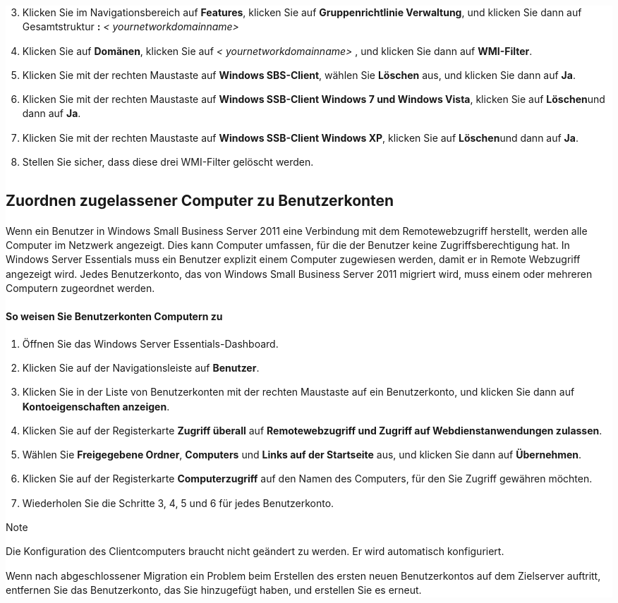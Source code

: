 3. Klicken Sie im Navigationsbereich auf **Features**, klicken Sie auf **Gruppenrichtlinie Verwaltung**, und klicken Sie dann auf Gesamtstruktur **:** _< yournetworkdomainname\>_ 
 
4. Klicken Sie auf **Domänen**, klicken Sie auf *< yournetworkdomainname\>* , und klicken Sie dann auf **WMI-Filter**. 
 
5. Klicken Sie mit der rechten Maustaste auf **Windows SBS-Client**, wählen Sie **Löschen** aus, und klicken Sie dann auf **Ja**. 
 
6. Klicken Sie mit der rechten Maustaste auf **Windows SSB-Client Windows 7 und Windows Vista**, klicken Sie auf **Löschen**und dann auf **Ja**. 
 
7. Klicken Sie mit der rechten Maustaste auf **Windows SSB-Client Windows XP**, klicken Sie auf **Löschen**und dann auf **Ja**. 
 
8. Stellen Sie sicher, dass diese drei WMI-Filter gelöscht werden. 
 
## <a name="map-permitted-computers-to-user-accounts"></a>Zuordnen zugelassener Computer zu Benutzerkonten
 Wenn ein Benutzer in Windows Small Business Server 2011 eine Verbindung mit dem Remotewebzugriff herstellt, werden alle Computer im Netzwerk angezeigt. Dies kann Computer umfassen, für die der Benutzer keine Zugriffsberechtigung hat. In Windows Server Essentials muss ein Benutzer explizit einem Computer zugewiesen werden, damit er in Remote Webzugriff angezeigt wird. Jedes Benutzerkonto, das von Windows Small Business Server 2011 migriert wird, muss einem oder mehreren Computern zugeordnet werden. 
 
#### <a name="to-map-user-accounts-to-computers"></a>So weisen Sie Benutzerkonten Computern zu 
 
1. Öffnen Sie das Windows Server Essentials-Dashboard. 
 
2. Klicken Sie auf der Navigationsleiste auf **Benutzer**. 
 
3. Klicken Sie in der Liste von Benutzerkonten mit der rechten Maustaste auf ein Benutzerkonto, und klicken Sie dann auf **Kontoeigenschaften anzeigen**. 
 
4. Klicken Sie auf der Registerkarte **Zugriff überall** auf **Remotewebzugriff und Zugriff auf Webdienstanwendungen zulassen**. 
 
5. Wählen Sie **Freigegebene Ordner**, **Computers** und **Links auf der Startseite** aus, und klicken Sie dann auf **Übernehmen**. 
 
6. Klicken Sie auf der Registerkarte **Computerzugriff** auf den Namen des Computers, für den Sie Zugriff gewähren möchten. 
 
7. Wiederholen Sie die Schritte 3, 4, 5 und 6 für jedes Benutzerkonto. 
 
> [!NOTE]
> Die Konfiguration des Clientcomputers braucht nicht geändert zu werden. Er wird automatisch konfiguriert. 
>
> Wenn nach abgeschlossener Migration ein Problem beim Erstellen des ersten neuen Benutzerkontos auf dem Zielserver auftritt, entfernen Sie das Benutzerkonto, das Sie hinzugefügt haben, und erstellen Sie es erneut.
